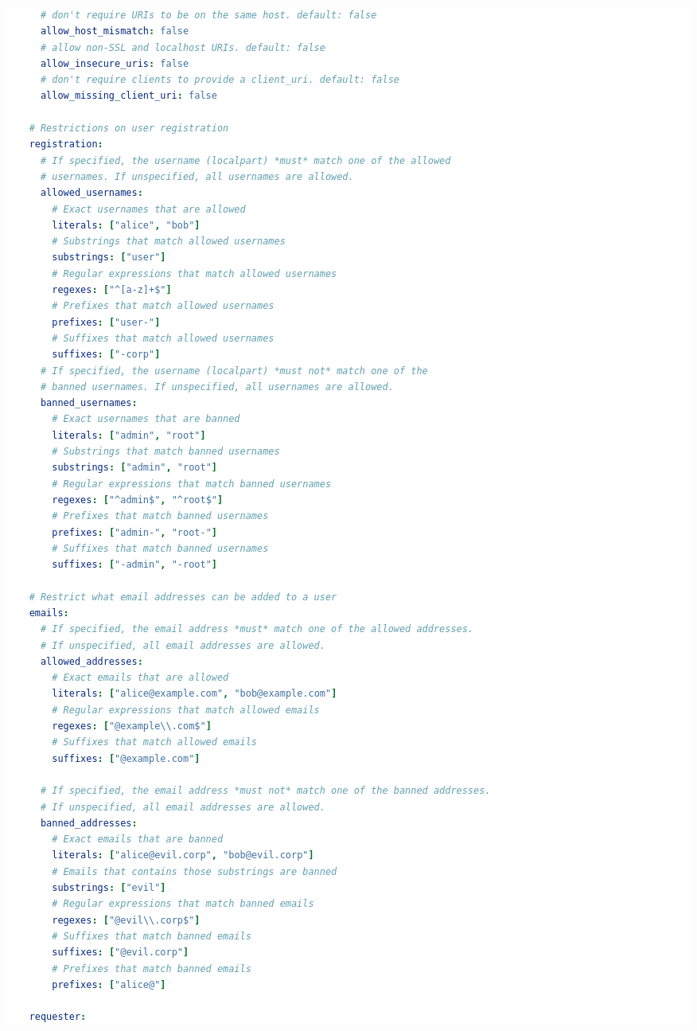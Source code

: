 ```yaml
      # don't require URIs to be on the same host. default: false
      allow_host_mismatch: false
      # allow non-SSL and localhost URIs. default: false
      allow_insecure_uris: false
      # don't require clients to provide a client_uri. default: false
      allow_missing_client_uri: false

    # Restrictions on user registration
    registration:
      # If specified, the username (localpart) *must* match one of the allowed
      # usernames. If unspecified, all usernames are allowed.
      allowed_usernames:
        # Exact usernames that are allowed
        literals: ["alice", "bob"]
        # Substrings that match allowed usernames
        substrings: ["user"]
        # Regular expressions that match allowed usernames
        regexes: ["^[a-z]+$"]
        # Prefixes that match allowed usernames
        prefixes: ["user-"]
        # Suffixes that match allowed usernames
        suffixes: ["-corp"]
      # If specified, the username (localpart) *must not* match one of the
      # banned usernames. If unspecified, all usernames are allowed.
      banned_usernames:
        # Exact usernames that are banned
        literals: ["admin", "root"]
        # Substrings that match banned usernames
        substrings: ["admin", "root"]
        # Regular expressions that match banned usernames
        regexes: ["^admin$", "^root$"]
        # Prefixes that match banned usernames
        prefixes: ["admin-", "root-"]
        # Suffixes that match banned usernames
        suffixes: ["-admin", "-root"]

    # Restrict what email addresses can be added to a user
    emails:
      # If specified, the email address *must* match one of the allowed addresses.
      # If unspecified, all email addresses are allowed.
      allowed_addresses:
        # Exact emails that are allowed
        literals: ["alice@example.com", "bob@example.com"]
        # Regular expressions that match allowed emails
        regexes: ["@example\\.com$"]
        # Suffixes that match allowed emails
        suffixes: ["@example.com"]

      # If specified, the email address *must not* match one of the banned addresses.
      # If unspecified, all email addresses are allowed.
      banned_addresses:
        # Exact emails that are banned
        literals: ["alice@evil.corp", "bob@evil.corp"]
        # Emails that contains those substrings are banned
        substrings: ["evil"]
        # Regular expressions that match banned emails
        regexes: ["@evil\\.corp$"]
        # Suffixes that match banned emails
        suffixes: ["@evil.corp"]
        # Prefixes that match banned emails
        prefixes: ["alice@"]

    requester:
```